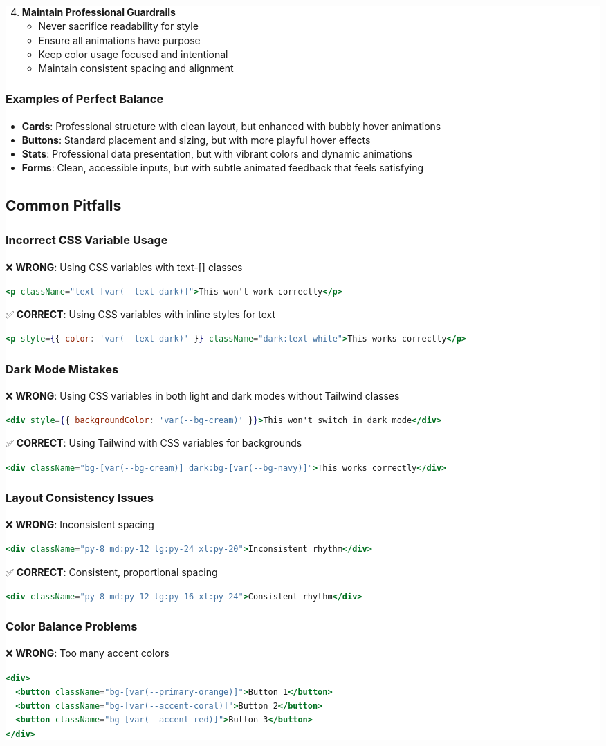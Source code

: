 4. **Maintain Professional Guardrails**
   - Never sacrifice readability for style
   - Ensure all animations have purpose
   - Keep color usage focused and intentional
   - Maintain consistent spacing and alignment

### Examples of Perfect Balance

- **Cards**: Professional structure with clean layout, but enhanced with bubbly hover animations
- **Buttons**: Standard placement and sizing, but with more playful hover effects
- **Stats**: Professional data presentation, but with vibrant colors and dynamic animations
- **Forms**: Clean, accessible inputs, but with subtle animated feedback that feels satisfying

## Common Pitfalls

### Incorrect CSS Variable Usage

❌ **WRONG**: Using CSS variables with text-[] classes
```jsx
<p className="text-[var(--text-dark)]">This won't work correctly</p>
```

✅ **CORRECT**: Using CSS variables with inline styles for text
```jsx
<p style={{ color: 'var(--text-dark)' }} className="dark:text-white">This works correctly</p>
```

### Dark Mode Mistakes

❌ **WRONG**: Using CSS variables in both light and dark modes without Tailwind classes
```jsx
<div style={{ backgroundColor: 'var(--bg-cream)' }}>This won't switch in dark mode</div>
```

✅ **CORRECT**: Using Tailwind with CSS variables for backgrounds
```jsx
<div className="bg-[var(--bg-cream)] dark:bg-[var(--bg-navy)]">This works correctly</div>
```

### Layout Consistency Issues

❌ **WRONG**: Inconsistent spacing
```jsx
<div className="py-8 md:py-12 lg:py-24 xl:py-20">Inconsistent rhythm</div>
```

✅ **CORRECT**: Consistent, proportional spacing
```jsx
<div className="py-8 md:py-12 lg:py-16 xl:py-24">Consistent rhythm</div>
```

### Color Balance Problems

❌ **WRONG**: Too many accent colors
```jsx
<div>
  <button className="bg-[var(--primary-orange)]">Button 1</button>
  <button className="bg-[var(--accent-coral)]">Button 2</button>
  <button className="bg-[var(--accent-red)]">Button 3</button>
</div>
```
